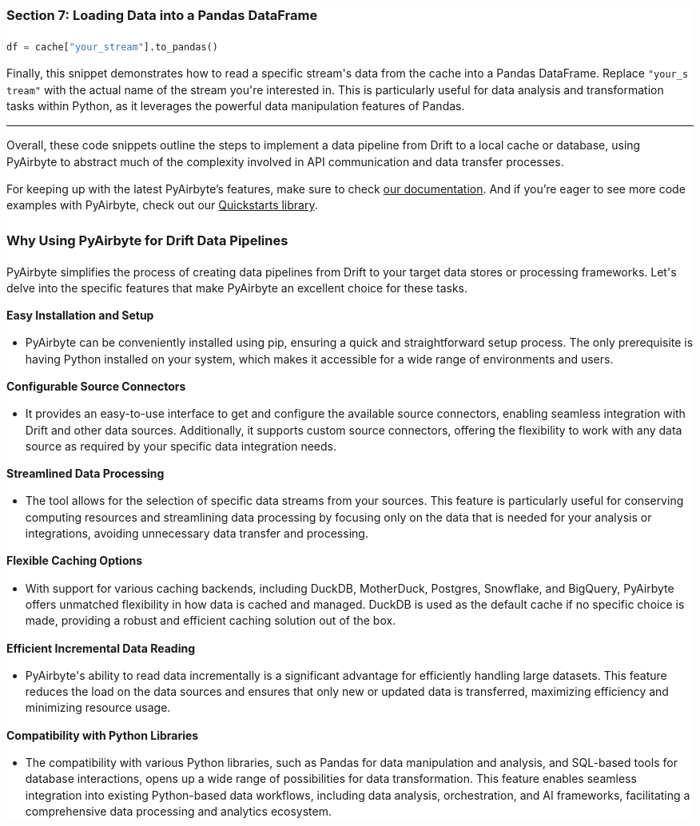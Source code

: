 ### Section 7: Loading Data into a Pandas DataFrame
```python
df = cache["your_stream"].to_pandas()
```
Finally, this snippet demonstrates how to read a specific stream's data from the cache into a Pandas DataFrame. Replace `"your_stream"` with the actual name of the stream you're interested in. This is particularly useful for data analysis and transformation tasks within Python, as it leverages the powerful data manipulation features of Pandas.

---

Overall, these code snippets outline the steps to implement a data pipeline from Drift to a local cache or database, using PyAirbyte to abstract much of the complexity involved in API communication and data transfer processes.

For keeping up with the latest PyAirbyte’s features, make sure to check [our documentation](https://docs.airbyte.com/using-airbyte/pyairbyte/getting-started). And if you’re eager to see more code examples with PyAirbyte, check out our [Quickstarts library](https://github.com/airbytehq/quickstarts/tree/main/pyairbyte_notebooks).

### Why Using PyAirbyte for Drift Data Pipelines

PyAirbyte simplifies the process of creating data pipelines from Drift to your target data stores or processing frameworks. Let's delve into the specific features that make PyAirbyte an excellent choice for these tasks.

**Easy Installation and Setup**
- PyAirbyte can be conveniently installed using pip, ensuring a quick and straightforward setup process. The only prerequisite is having Python installed on your system, which makes it accessible for a wide range of environments and users.

**Configurable Source Connectors**
- It provides an easy-to-use interface to get and configure the available source connectors, enabling seamless integration with Drift and other data sources. Additionally, it supports custom source connectors, offering the flexibility to work with any data source as required by your specific data integration needs.

**Streamlined Data Processing**
- The tool allows for the selection of specific data streams from your sources. This feature is particularly useful for conserving computing resources and streamlining data processing by focusing only on the data that is needed for your analysis or integrations, avoiding unnecessary data transfer and processing.

**Flexible Caching Options**
- With support for various caching backends, including DuckDB, MotherDuck, Postgres, Snowflake, and BigQuery, PyAirbyte offers unmatched flexibility in how data is cached and managed. DuckDB is used as the default cache if no specific choice is made, providing a robust and efficient caching solution out of the box.

**Efficient Incremental Data Reading**
- PyAirbyte's ability to read data incrementally is a significant advantage for efficiently handling large datasets. This feature reduces the load on the data sources and ensures that only new or updated data is transferred, maximizing efficiency and minimizing resource usage.

**Compatibility with Python Libraries**
- The compatibility with various Python libraries, such as Pandas for data manipulation and analysis, and SQL-based tools for database interactions, opens up a wide range of possibilities for data transformation. This feature enables seamless integration into existing Python-based data workflows, including data analysis, orchestration, and AI frameworks, facilitating a comprehensive data processing and analytics ecosystem.
